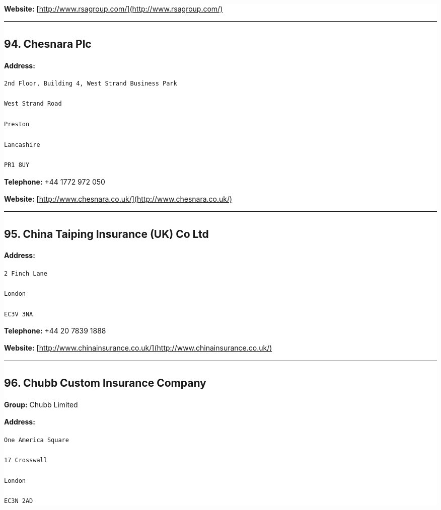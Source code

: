 **Website:** [http://www.rsagroup.com/](http://www.rsagroup.com/)

---

## 94. Chesnara Plc

**Address:**
```
2nd Floor, Building 4, West Strand Business Park

West Strand Road

Preston

Lancashire

PR1 8UY
```

**Telephone:** +44 1772 972 050

**Website:** [http://www.chesnara.co.uk/](http://www.chesnara.co.uk/)

---

## 95. China Taiping Insurance (UK) Co Ltd

**Address:**
```
2 Finch Lane

London

EC3V 3NA
```

**Telephone:** +44 20 7839 1888

**Website:** [http://www.chinainsurance.co.uk/](http://www.chinainsurance.co.uk/)

---

## 96. Chubb Custom Insurance Company

**Group:** Chubb Limited

**Address:**
```
One America Square

17 Crosswall

London

EC3N 2AD
```
